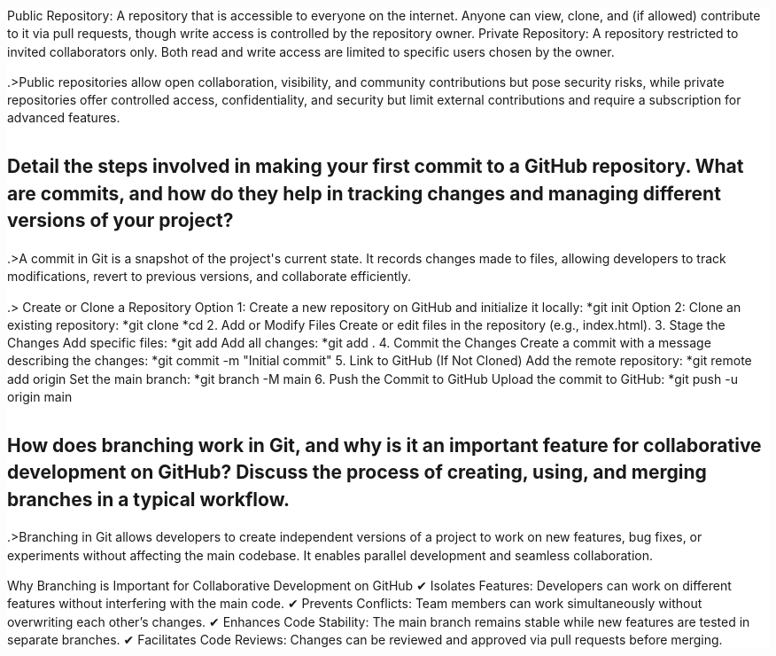 Public Repository: A repository that is accessible to everyone on the internet. Anyone can view, clone, and (if allowed) contribute to it via pull requests, though write access is controlled by the repository owner.
Private Repository: A repository restricted to invited collaborators only. Both read and write access are limited to specific users chosen by the owner.

.>Public repositories allow open collaboration, visibility, and community contributions but pose security risks, while private repositories offer controlled access, confidentiality, and security but limit external contributions and require a subscription for advanced features.


## Detail the steps involved in making your first commit to a GitHub repository. What are commits, and how do they help in tracking changes and managing different versions of your project?
.>A commit in Git is a snapshot of the project's current state. It records changes made to files, allowing developers to track modifications, revert to previous versions, and collaborate efficiently.

.> Create or Clone a Repository
Option 1: Create a new repository on GitHub and initialize it locally:
*git init
Option 2: Clone an existing repository:
*git clone <repository-url>
*cd <repository-name>
2. Add or Modify Files
Create or edit files in the repository (e.g., index.html).
3. Stage the Changes
Add specific files:
*git add <filename>
Add all changes:
*git add .
4. Commit the Changes
Create a commit with a message describing the changes:
*git commit -m "Initial commit"
5. Link to GitHub (If Not Cloned)
Add the remote repository:
*git remote add origin <repository-url>
Set the main branch:
*git branch -M main
6. Push the Commit to GitHub
Upload the commit to GitHub:
*git push -u origin main

## How does branching work in Git, and why is it an important feature for collaborative development on GitHub? Discuss the process of creating, using, and merging branches in a typical workflow.
.>Branching in Git allows developers to create independent versions of a project to work on new features, bug fixes, or experiments without affecting the main codebase. It enables parallel development and seamless collaboration.

Why Branching is Important for Collaborative Development on GitHub
✔ Isolates Features: Developers can work on different features without interfering with the main code.
✔ Prevents Conflicts: Team members can work simultaneously without overwriting each other’s changes.
✔ Enhances Code Stability: The main branch remains stable while new features are tested in separate branches.
✔ Facilitates Code Reviews: Changes can be reviewed and approved via pull requests before merging.
